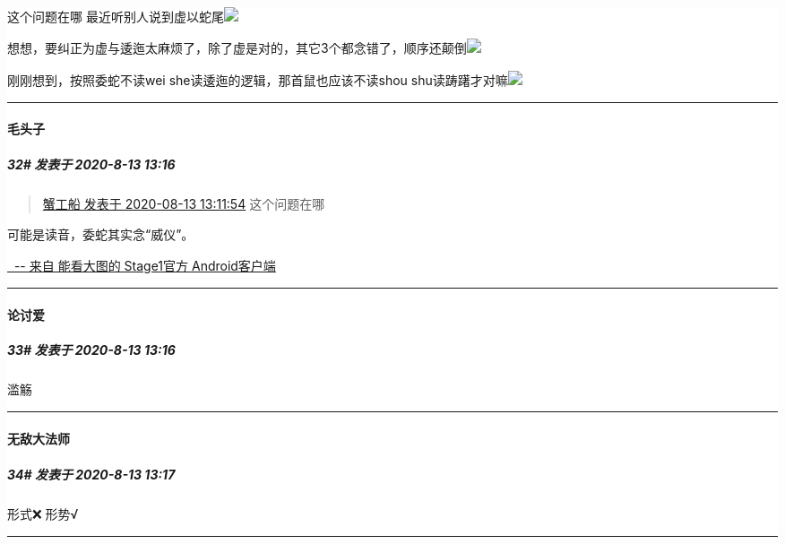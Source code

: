 这个问题在哪</blockquote>
最近听别人说到虚以蛇尾<img src="https://static.saraba1st.com/image/smiley/face2017/028.png" referrerpolicy="no-referrer">

想想，要纠正为虚与逶迤太麻烦了，除了虚是对的，其它3个都念错了，顺序还颠倒<img src="https://static.saraba1st.com/image/smiley/face2017/017.png" referrerpolicy="no-referrer">


刚刚想到，按照委蛇不读wei she读逶迤的逻辑，那首鼠也应该不读shou shu读踌躇才对嘛<img src="https://static.saraba1st.com/image/smiley/face2017/040.png" referrerpolicy="no-referrer">







*****

####  毛头子  
##### 32#       发表于 2020-8-13 13:16



<blockquote><a href="httphttps://bbs.saraba1st.com/2b/forum.php?mod=redirect&amp;goto=findpost&amp;pid=48414495&amp;ptid=1954452" target="_blank">蟹工船 发表于 2020-08-13 13:11:54</a>
这个问题在哪</blockquote>可能是读音，委蛇其实念“威仪”。

[  -- 来自 能看大图的 Stage1官方 Android客户端](https://www.coolapk.com/apk/140634)







*****

####  论讨爱  
##### 33#       发表于 2020-8-13 13:16




滥觞







*****

####  无敌大法师  
##### 34#       发表于 2020-8-13 13:17




形式❌
形势√







*****
